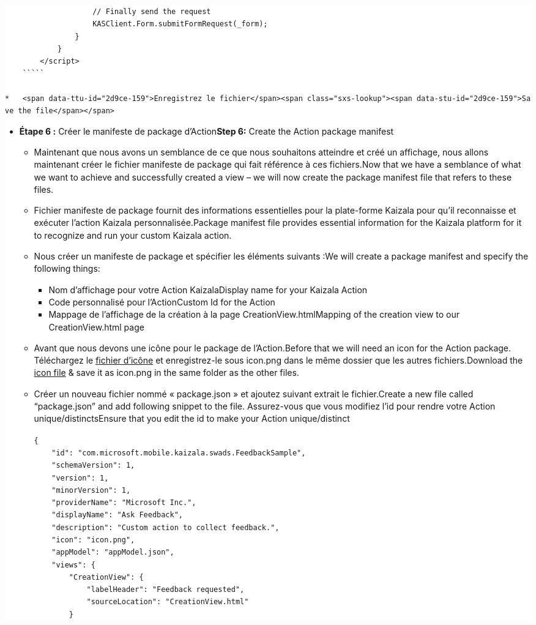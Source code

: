                         // Finally send the request 
                        KASClient.Form.submitFormRequest(_form); 
                    } 
                } 
            </script>
        `````

    *   <span data-ttu-id="2d9ce-159">Enregistrez le fichier</span><span class="sxs-lookup"><span data-stu-id="2d9ce-159">Save the file</span></span>

*   <span data-ttu-id="2d9ce-160">**Étape 6 :** Créer le manifeste de package d’Action</span><span class="sxs-lookup"><span data-stu-id="2d9ce-160">**Step 6:** Create the Action package manifest</span></span>   
    *   <span data-ttu-id="2d9ce-161">Maintenant que nous avons un semblance de ce que nous souhaitons atteindre et créé un affichage, nous allons maintenant créer le fichier manifeste de package qui fait référence à ces fichiers.</span><span class="sxs-lookup"><span data-stu-id="2d9ce-161">Now that we have a semblance of what we want to achieve and successfully created a view – we will now create the package manifest file that refers to these files.</span></span> 
    * <span data-ttu-id="2d9ce-162">Fichier manifeste de package fournit des informations essentielles pour la plate-forme Kaizala pour qu’il reconnaisse et exécuter l’action Kaizala personnalisée.</span><span class="sxs-lookup"><span data-stu-id="2d9ce-162">Package manifest file provides essential information for the Kaizala platform for it to recognize and run your custom Kaizala action.</span></span> 
    * <span data-ttu-id="2d9ce-163">Nous créer un manifeste de package et spécifier les éléments suivants :</span><span class="sxs-lookup"><span data-stu-id="2d9ce-163">We will create a package manifest and specify the following things:</span></span> 
        * <span data-ttu-id="2d9ce-164">Nom d’affichage pour votre Action Kaizala</span><span class="sxs-lookup"><span data-stu-id="2d9ce-164">Display name for your Kaizala Action</span></span> 
        * <span data-ttu-id="2d9ce-165">Code personnalisé pour l’Action</span><span class="sxs-lookup"><span data-stu-id="2d9ce-165">Custom Id for the Action</span></span> 
        * <span data-ttu-id="2d9ce-166">Mappage de l’affichage de la création à la page CreationView.html</span><span class="sxs-lookup"><span data-stu-id="2d9ce-166">Mapping of the creation view to our CreationView.html page</span></span> 

    * <span data-ttu-id="2d9ce-167">Avant que nous devons une icône pour le package de l’Action.</span><span class="sxs-lookup"><span data-stu-id="2d9ce-167">Before that we will need an icon for the Action package.</span></span> <span data-ttu-id="2d9ce-168">Téléchargez le [fichier d’icône](https://github.com/Microsoft/kaizala-docs-preview/blob/master/kaizala/platform/v1/docs/actions/icon.png) et enregistrez-le sous icon.png dans le même dossier que les autres fichiers.</span><span class="sxs-lookup"><span data-stu-id="2d9ce-168">Download the [icon file](https://github.com/Microsoft/kaizala-docs-preview/blob/master/kaizala/platform/v1/docs/actions/icon.png) & save it as icon.png in the same folder as the other files.</span></span>

    * <span data-ttu-id="2d9ce-169">Créer un nouveau fichier nommé « package.json » et ajoutez suivant extrait le fichier.</span><span class="sxs-lookup"><span data-stu-id="2d9ce-169">Create a new file called “package.json” and add following snippet to the file.</span></span> <span data-ttu-id="2d9ce-170">Assurez-vous que vous modifiez l’id pour rendre votre Action unique/distincts</span><span class="sxs-lookup"><span data-stu-id="2d9ce-170">Ensure that you edit the id to make your Action unique/distinct</span></span> 
        `````
        { 
            "id": "com.microsoft.mobile.kaizala.swads.FeedbackSample", 
            "schemaVersion": 1, 
            "version": 1,
            "minorVersion": 1,
            "providerName": "Microsoft Inc.", 
            "displayName": "Ask Feedback", 
            "description": "Custom action to collect feedback.", 
            "icon": "icon.png", 
            "appModel": "appModel.json", 
            "views": { 
                "CreationView": { 
                    "labelHeader": "Feedback requested", 
                    "sourceLocation": "CreationView.html" 
                } 